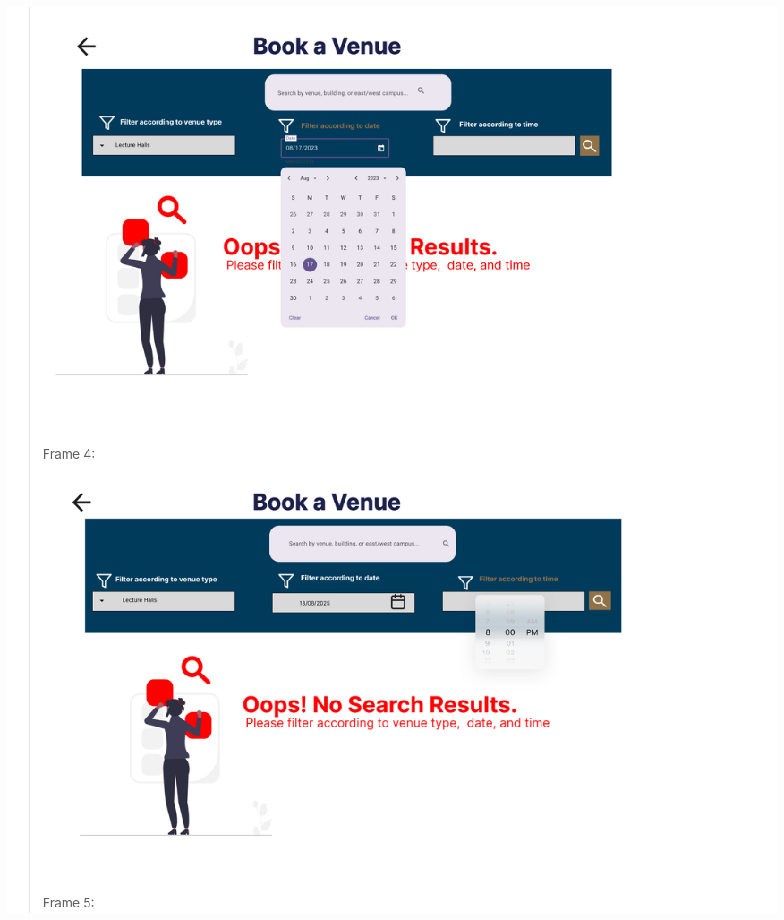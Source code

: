 > ![Frame 3](media/bookvenue/Frame3.png)
> Frame 4:
> ![Frame 4](media/bookvenue/Frame4.png)
> Frame 5: